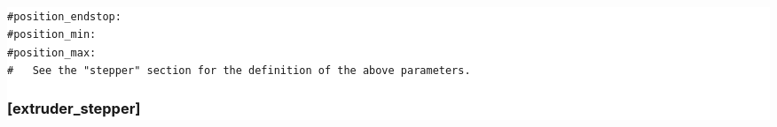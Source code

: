 ```
#position_endstop:
#position_min:
#position_max:
#   See the "stepper" section for the definition of the above parameters.
```

### [extruder_stepper]

